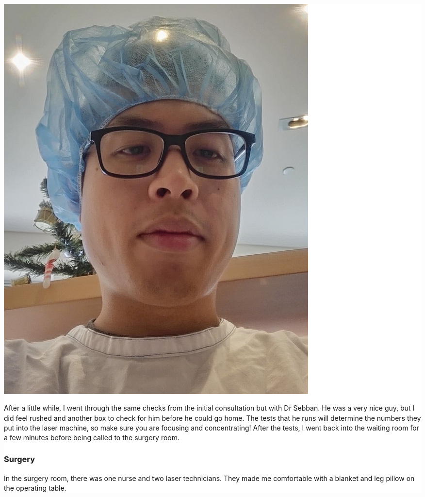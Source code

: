 ![](waiting-room.jpg)

After a little while, I went through the same checks from the initial consultation but with Dr Sebban. He was a very nice guy, but I did feel rushed and another box to check for him before he could go home. The tests that he runs will determine the numbers they put into the laser machine, so make sure you are focusing and concentrating! After the tests, I went back into the waiting room for a few minutes before being called to the surgery room.

### Surgery

In the surgery room, there was one nurse and two laser technicians. They made me comfortable with a blanket and leg pillow on the operating table.
